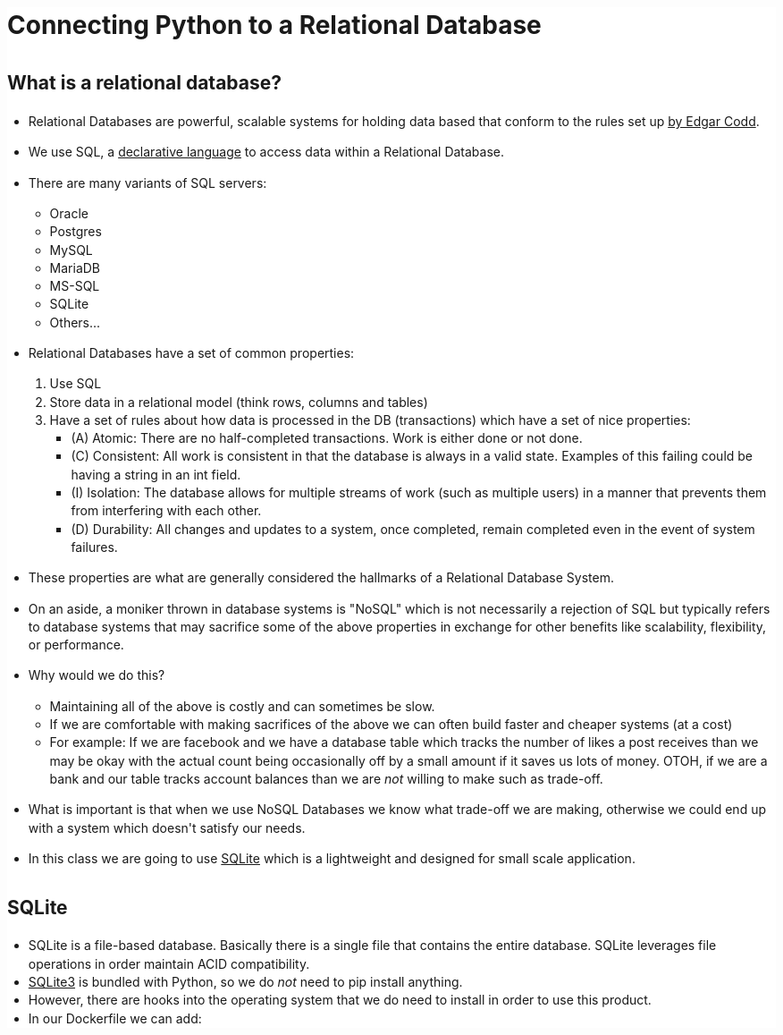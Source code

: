 # Connecting Python to a Relational Database

## What is a relational database? 

- Relational Databases are powerful, scalable systems for holding data based that conform to the rules set up [by Edgar Codd](https://en.wikipedia.org/wiki/Codd%27s_12_rules). 
- We use SQL, a [declarative language](https://en.wikipedia.org/wiki/Declarative_programming) to access data within a Relational Database.
- There are many variants of SQL servers:
  - Oracle
  - Postgres
  - MySQL
  - MariaDB
  - MS-SQL
  - SQLite
  - Others...
- Relational Databases have a set of common properties:

  1. Use SQL
  2. Store data in a relational model (think rows, columns and tables)
  3. Have a set of rules about how data is processed in the DB (transactions) which have a set of nice properties:
        - (A) Atomic: There are no half-completed transactions. Work is either done or not done.
        - (C) Consistent: All work is consistent in that the database is always in a valid state. Examples of this failing could be having a string in an int field.
        - (I) Isolation: The database allows for multiple streams of work (such as multiple users)  in a manner that prevents them from interfering with each other.
        - (D) Durability: All changes and updates to a system, once completed, remain completed even in the event of system failures.

- These properties are what are generally considered the hallmarks of a Relational Database System. 
- On an aside, a moniker thrown in database systems is "NoSQL" which is not necessarily a rejection of SQL but typically refers to database systems that may sacrifice some of the above properties in exchange for other benefits like scalability, flexibility, or performance.
- Why would we do this? 
  - Maintaining all of the above is costly and can sometimes be slow.
  - If we are comfortable with making sacrifices of the above we can often build faster and cheaper systems (at a cost)
  - For example: If we are facebook and we have a database table which tracks the number of likes a post receives than we may be okay with the actual count being occasionally off by a small amount if it saves us lots of money. OTOH, if we are a bank and our table tracks account balances than we are _not_ willing to make such as trade-off.
- What is important is that when we use NoSQL Databases we know what trade-off we are making, otherwise we could end up with a system which doesn't satisfy our needs.
- In this class we are going to use [SQLite](https://www.sqlite.org/) which is a lightweight and designed for small scale application. 

## SQLite

- SQLite is a file-based database. Basically there is a single file that contains the entire database. SQLite leverages file operations in order maintain ACID compatibility. 
- [SQLite3](https://docs.python.org/3/library/sqlite3.html) is bundled with Python, so we do _not_ need to pip install anything.
- However, there are hooks into the operating system that we do need to install in order to use this product. 
- In our Dockerfile we can add:
